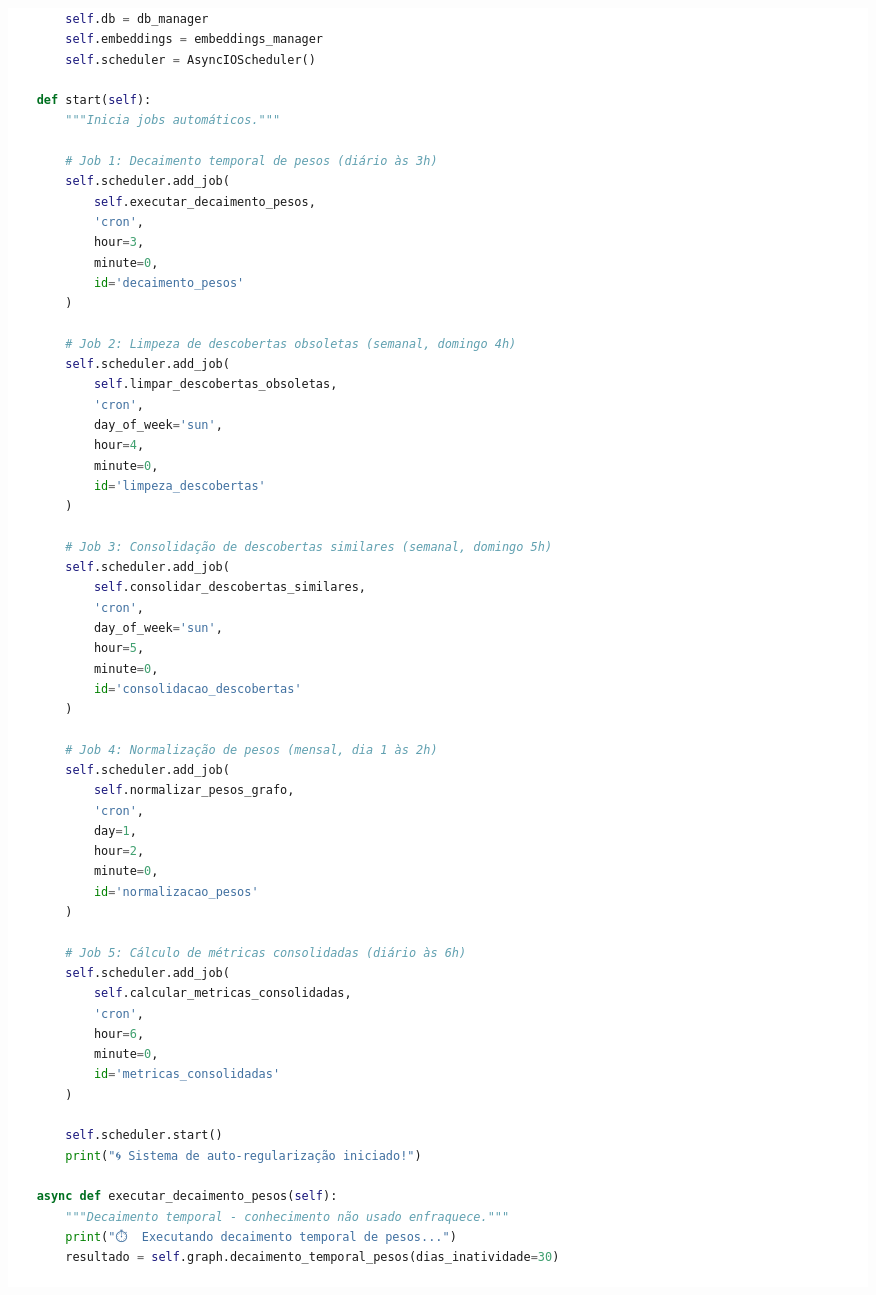 ```python
        self.db = db_manager
        self.embeddings = embeddings_manager
        self.scheduler = AsyncIOScheduler()
    
    def start(self):
        """Inicia jobs automáticos."""
        
        # Job 1: Decaimento temporal de pesos (diário às 3h)
        self.scheduler.add_job(
            self.executar_decaimento_pesos,
            'cron',
            hour=3,
            minute=0,
            id='decaimento_pesos'
        )
        
        # Job 2: Limpeza de descobertas obsoletas (semanal, domingo 4h)
        self.scheduler.add_job(
            self.limpar_descobertas_obsoletas,
            'cron',
            day_of_week='sun',
            hour=4,
            minute=0,
            id='limpeza_descobertas'
        )
        
        # Job 3: Consolidação de descobertas similares (semanal, domingo 5h)
        self.scheduler.add_job(
            self.consolidar_descobertas_similares,
            'cron',
            day_of_week='sun',
            hour=5,
            minute=0,
            id='consolidacao_descobertas'
        )
        
        # Job 4: Normalização de pesos (mensal, dia 1 às 2h)
        self.scheduler.add_job(
            self.normalizar_pesos_grafo,
            'cron',
            day=1,
            hour=2,
            minute=0,
            id='normalizacao_pesos'
        )
        
        # Job 5: Cálculo de métricas consolidadas (diário às 6h)
        self.scheduler.add_job(
            self.calcular_metricas_consolidadas,
            'cron',
            hour=6,
            minute=0,
            id='metricas_consolidadas'
        )
        
        self.scheduler.start()
        print("🌀 Sistema de auto-regularização iniciado!")
    
    async def executar_decaimento_pesos(self):
        """Decaimento temporal - conhecimento não usado enfraquece."""
        print("⏱️  Executando decaimento temporal de pesos...")
        resultado = self.graph.decaimento_temporal_pesos(dias_inatividade=30)
        
```